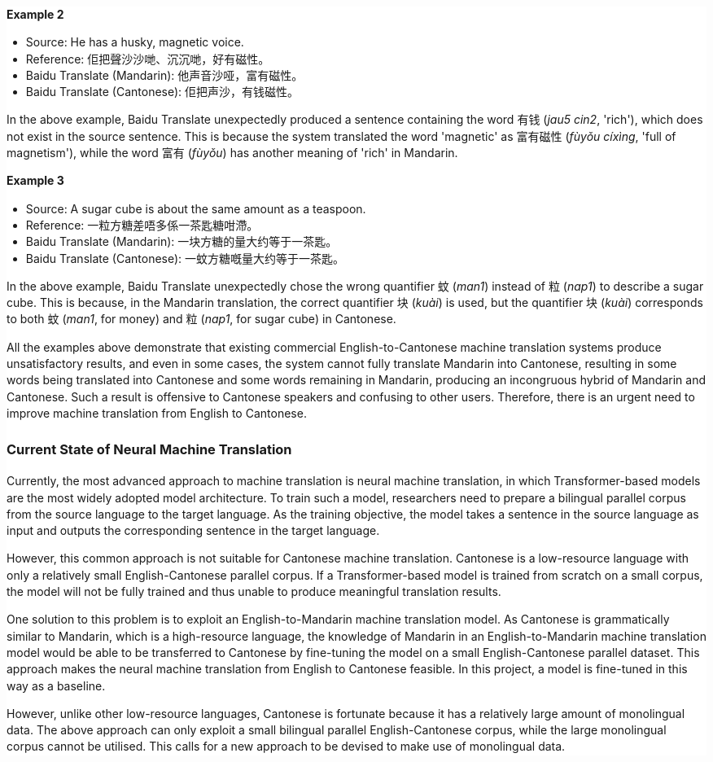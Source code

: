 **Example 2**

- Source: He has a husky, magnetic voice.
- Reference: 佢把聲沙沙哋、沉沉哋，好有磁性。
- Baidu Translate (Mandarin): 他声音沙哑，富有磁性。
- Baidu Translate (Cantonese): 佢把声沙，有钱磁性。

In the above example, Baidu Translate unexpectedly produced a sentence containing the word 有钱 (*jau5 cin2*, 'rich'), which does not exist in the source sentence. This is because the system translated the word 'magnetic' as 富有磁性 (*fùyǒu cíxìng*, 'full of magnetism'), while the word 富有 (*fùyǒu*) has another meaning of 'rich' in Mandarin.

**Example 3**

- Source: A sugar cube is about the same amount as a teaspoon.
- Reference: 一粒方糖差唔多係一茶匙糖咁滯。
- Baidu Translate (Mandarin): 一块方糖的量大约等于一茶匙。
- Baidu Translate (Cantonese): 一蚊方糖嘅量大约等于一茶匙。

In the above example, Baidu Translate unexpectedly chose the wrong quantifier 蚊 (*man1*) instead of 粒 (*nap1*) to describe a sugar cube. This is because, in the Mandarin translation, the correct quantifier 块 (*kuài*) is used, but the quantifier 块 (*kuài*) corresponds to both 蚊 (*man1*, for money) and 粒 (*nap1*, for sugar cube) in Cantonese.

All the examples above demonstrate that existing commercial English-to-Cantonese machine translation systems produce unsatisfactory results, and even in some cases, the system cannot fully translate Mandarin into Cantonese, resulting in some words being translated into Cantonese and some words remaining in Mandarin, producing an incongruous hybrid of Mandarin and Cantonese. Such a result is offensive to Cantonese speakers and confusing to other users. Therefore, there is an urgent need to improve machine translation from English to Cantonese.

### Current State of Neural Machine Translation

Currently, the most advanced approach to machine translation is neural machine translation, in which Transformer-based models are the most widely adopted model architecture. To train such a model, researchers need to prepare a bilingual parallel corpus from the source language to the target language. As the training objective, the model takes a sentence in the source language as input and outputs the corresponding sentence in the target language.

However, this common approach is not suitable for Cantonese machine translation. Cantonese is a low-resource language with only a relatively small English-Cantonese parallel corpus. If a Transformer-based model is trained from scratch on a small corpus, the model will not be fully trained and thus unable to produce meaningful translation results.

One solution to this problem is to exploit an English-to-Mandarin machine translation model. As Cantonese is grammatically similar to Mandarin, which is a high-resource language, the knowledge of Mandarin in an English-to-Mandarin machine translation model would be able to be transferred to Cantonese by fine-tuning the model on a small English-Cantonese parallel dataset. This approach makes the neural machine translation from English to Cantonese feasible. In this project, a model is fine-tuned in this way as a baseline.

However, unlike other low-resource languages, Cantonese is fortunate because it has a relatively large amount of monolingual data. The above approach can only exploit a small bilingual parallel English-Cantonese corpus, while the large monolingual corpus cannot be utilised. This calls for a new approach to be devised to make use of monolingual data.
